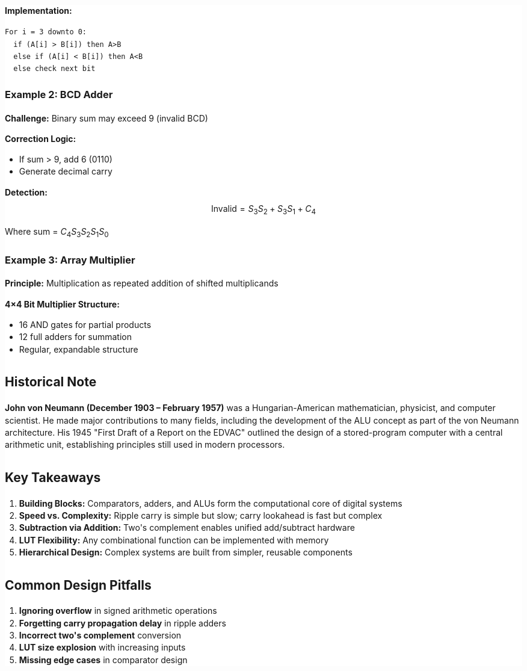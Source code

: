 **Implementation:**
```
For i = 3 downto 0:
  if (A[i] > B[i]) then A>B
  else if (A[i] < B[i]) then A<B
  else check next bit
```

### Example 2: BCD Adder

**Challenge:** Binary sum may exceed 9 (invalid BCD)

**Correction Logic:**
- If sum > 9, add 6 (0110)
- Generate decimal carry

**Detection:**
$$ \text{Invalid} = S_3S_2 + S_3S_1 + C_4 $$

Where sum = $C_4S_3S_2S_1S_0$

### Example 3: Array Multiplier

**Principle:** Multiplication as repeated addition of shifted multiplicands

**4×4 Bit Multiplier Structure:**
- 16 AND gates for partial products
- 12 full adders for summation
- Regular, expandable structure

## Historical Note

**John von Neumann (December 1903 – February 1957)** was a Hungarian-American mathematician, physicist, and computer scientist. He made major contributions to many fields, including the development of the ALU concept as part of the von Neumann architecture. His 1945 "First Draft of a Report on the EDVAC" outlined the design of a stored-program computer with a central arithmetic unit, establishing principles still used in modern processors.

## Key Takeaways

1. **Building Blocks:** Comparators, adders, and ALUs form the computational core of digital systems
2. **Speed vs. Complexity:** Ripple carry is simple but slow; carry lookahead is fast but complex
3. **Subtraction via Addition:** Two's complement enables unified add/subtract hardware
4. **LUT Flexibility:** Any combinational function can be implemented with memory
5. **Hierarchical Design:** Complex systems are built from simpler, reusable components

## Common Design Pitfalls

1. **Ignoring overflow** in signed arithmetic operations
2. **Forgetting carry propagation delay** in ripple adders
3. **Incorrect two's complement** conversion
4. **LUT size explosion** with increasing inputs
5. **Missing edge cases** in comparator design
